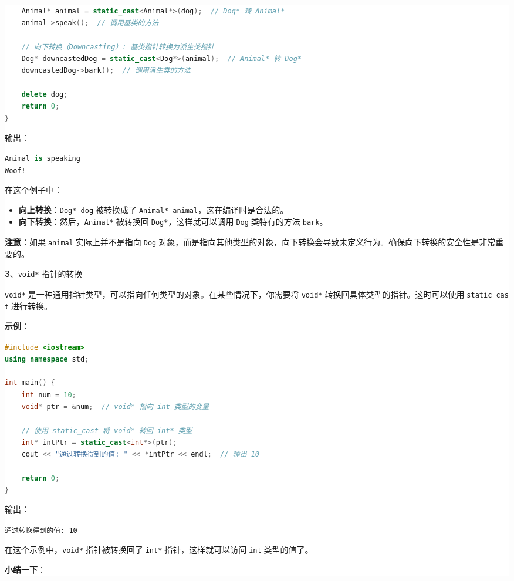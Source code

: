 ```c++
    Animal* animal = static_cast<Animal*>(dog);  // Dog* 转 Animal*
    animal->speak();  // 调用基类的方法

    // 向下转换（Downcasting）: 基类指针转换为派生类指针
    Dog* downcastedDog = static_cast<Dog*>(animal);  // Animal* 转 Dog*
    downcastedDog->bark();  // 调用派生类的方法

    delete dog;
    return 0;
}
```

输出：

```csharp
Animal is speaking
Woof!
```

在这个例子中：

+ **向上转换**：`Dog* dog` 被转换成了 `Animal* animal`，这在编译时是合法的。
+ **向下转换**：然后，`Animal*` 被转换回 `Dog*`，这样就可以调用 `Dog` 类特有的方法 `bark`。

**注意**：如果 `animal` 实际上并不是指向 `Dog` 对象，而是指向其他类型的对象，向下转换会导致未定义行为。确保向下转换的安全性是非常重要的。

3、`void*` 指针的转换

`void*` 是一种通用指针类型，可以指向任何类型的对象。在某些情况下，你需要将 `void*` 转换回具体类型的指针。这时可以使用 `static_cast` 进行转换。

**示例**：

```C++
#include <iostream>
using namespace std;

int main() {
    int num = 10;
    void* ptr = &num;  // void* 指向 int 类型的变量

    // 使用 static_cast 将 void* 转回 int* 类型
    int* intPtr = static_cast<int*>(ptr);
    cout << "通过转换得到的值: " << *intPtr << endl;  // 输出 10

    return 0;
}
```

输出：

```plain
通过转换得到的值: 10
```

在这个示例中，`void*` 指针被转换回了 `int*` 指针，这样就可以访问 `int` 类型的值了。

**小结一下**：

